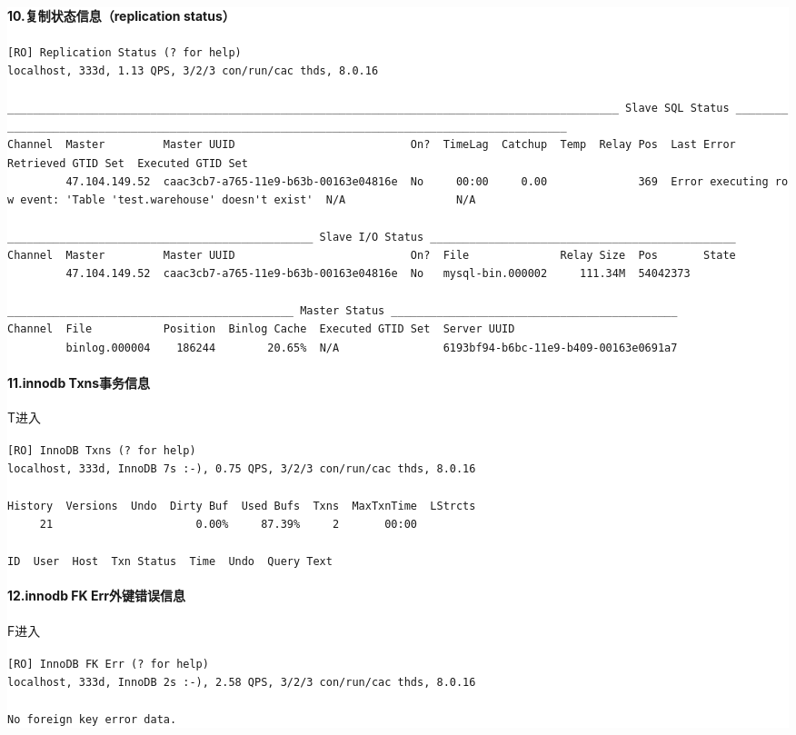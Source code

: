 #### 10.复制状态信息（replication status）

```
[RO] Replication Status (? for help)                                                                                                                                   localhost, 333d, 1.13 QPS, 3/2/3 con/run/cac thds, 8.0.16

______________________________________________________________________________________________ Slave SQL Status ______________________________________________________________________________________________
Channel  Master         Master UUID                           On?  TimeLag  Catchup  Temp  Relay Pos  Last Error                                                         Retrieved GTID Set  Executed GTID Set
         47.104.149.52  caac3cb7-a765-11e9-b63b-00163e04816e  No     00:00     0.00              369  Error executing row event: 'Table 'test.warehouse' doesn't exist'  N/A                 N/A              

_______________________________________________ Slave I/O Status _______________________________________________
Channel  Master         Master UUID                           On?  File              Relay Size  Pos       State
         47.104.149.52  caac3cb7-a765-11e9-b63b-00163e04816e  No   mysql-bin.000002     111.34M  54042373       

____________________________________________ Master Status ____________________________________________
Channel  File           Position  Binlog Cache  Executed GTID Set  Server UUID                         
         binlog.000004    186244        20.65%  N/A                6193bf94-b6bc-11e9-b409-00163e0691a7
```

#### 11.innodb Txns事务信息

T进入

```
[RO] InnoDB Txns (? for help)                                                                                                                           localhost, 333d, InnoDB 7s :-), 0.75 QPS, 3/2/3 con/run/cac thds, 8.0.16

History  Versions  Undo  Dirty Buf  Used Bufs  Txns  MaxTxnTime  LStrcts
     21                      0.00%     87.39%     2       00:00         

ID  User  Host  Txn Status  Time  Undo  Query Text
```

#### 12.innodb FK Err外键错误信息

F进入

```
[RO] InnoDB FK Err (? for help)                                                                                                                         localhost, 333d, InnoDB 2s :-), 2.58 QPS, 3/2/3 con/run/cac thds, 8.0.16

No foreign key error data.
```
